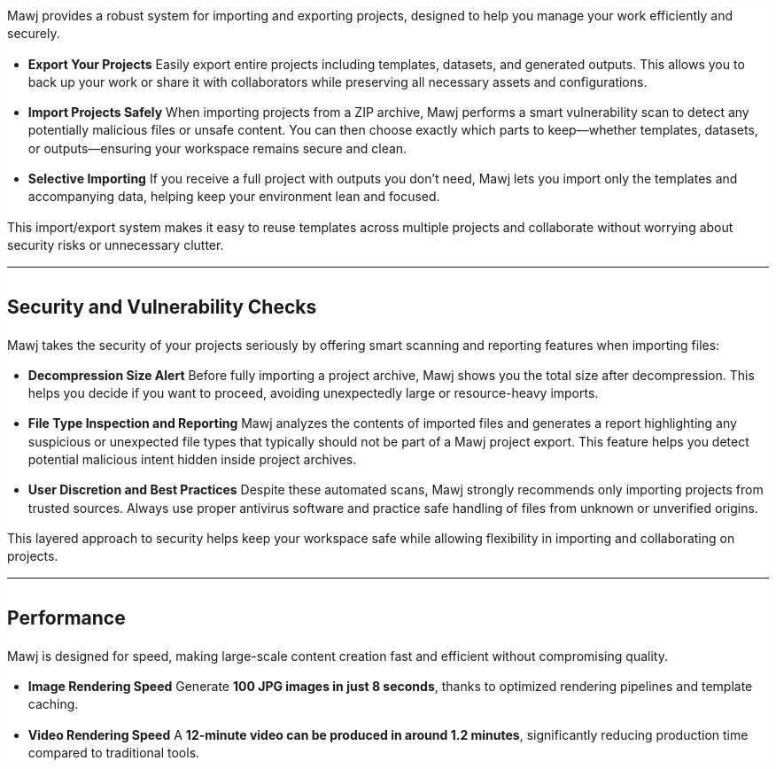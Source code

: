 Mawj provides a robust system for importing and exporting projects, designed to help you manage your work efficiently and securely.

- **Export Your Projects**
  Easily export entire projects including templates, datasets, and generated outputs. This allows you to back up your work or share it with collaborators while preserving all necessary assets and configurations.

- **Import Projects Safely**
  When importing projects from a ZIP archive, Mawj performs a smart vulnerability scan to detect any potentially malicious files or unsafe content. You can then choose exactly which parts to keep—whether templates, datasets, or outputs—ensuring your workspace remains secure and clean.

- **Selective Importing**
  If you receive a full project with outputs you don’t need, Mawj lets you import only the templates and accompanying data, helping keep your environment lean and focused.

This import/export system makes it easy to reuse templates across multiple projects and collaborate without worrying about security risks or unnecessary clutter.

---

## Security and Vulnerability Checks

Mawj takes the security of your projects seriously by offering smart scanning and reporting features when importing files:

- **Decompression Size Alert**
  Before fully importing a project archive, Mawj shows you the total size after decompression. This helps you decide if you want to proceed, avoiding unexpectedly large or resource-heavy imports.

- **File Type Inspection and Reporting**
  Mawj analyzes the contents of imported files and generates a report highlighting any suspicious or unexpected file types that typically should not be part of a Mawj project export. This feature helps you detect potential malicious intent hidden inside project archives.

- **User Discretion and Best Practices**
  Despite these automated scans, Mawj strongly recommends only importing projects from trusted sources. Always use proper antivirus software and practice safe handling of files from unknown or unverified origins.

This layered approach to security helps keep your workspace safe while allowing flexibility in importing and collaborating on projects.

---

## Performance

Mawj is designed for speed, making large-scale content creation fast and efficient without compromising quality.

- **Image Rendering Speed**
  Generate **100 JPG images in just 8 seconds**, thanks to optimized rendering pipelines and template caching.

- **Video Rendering Speed**
  A **12-minute video can be produced in around 1.2 minutes**, significantly reducing production time compared to traditional tools.
